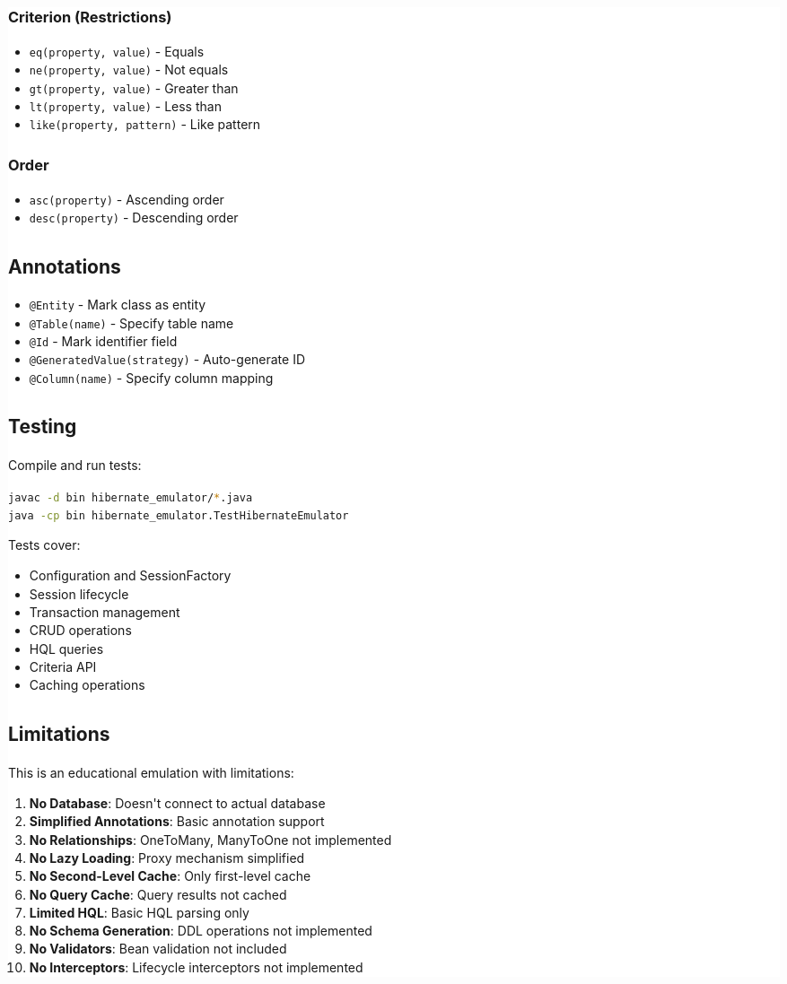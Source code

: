 ### Criterion (Restrictions)
- `eq(property, value)` - Equals
- `ne(property, value)` - Not equals
- `gt(property, value)` - Greater than
- `lt(property, value)` - Less than
- `like(property, pattern)` - Like pattern

### Order
- `asc(property)` - Ascending order
- `desc(property)` - Descending order

## Annotations

- `@Entity` - Mark class as entity
- `@Table(name)` - Specify table name
- `@Id` - Mark identifier field
- `@GeneratedValue(strategy)` - Auto-generate ID
- `@Column(name)` - Specify column mapping

## Testing

Compile and run tests:

```bash
javac -d bin hibernate_emulator/*.java
java -cp bin hibernate_emulator.TestHibernateEmulator
```

Tests cover:
- Configuration and SessionFactory
- Session lifecycle
- Transaction management
- CRUD operations
- HQL queries
- Criteria API
- Caching operations

## Limitations

This is an educational emulation with limitations:

1. **No Database**: Doesn't connect to actual database
2. **Simplified Annotations**: Basic annotation support
3. **No Relationships**: OneToMany, ManyToOne not implemented
4. **No Lazy Loading**: Proxy mechanism simplified
5. **No Second-Level Cache**: Only first-level cache
6. **No Query Cache**: Query results not cached
7. **Limited HQL**: Basic HQL parsing only
8. **No Schema Generation**: DDL operations not implemented
9. **No Validators**: Bean validation not included
10. **No Interceptors**: Lifecycle interceptors not implemented
